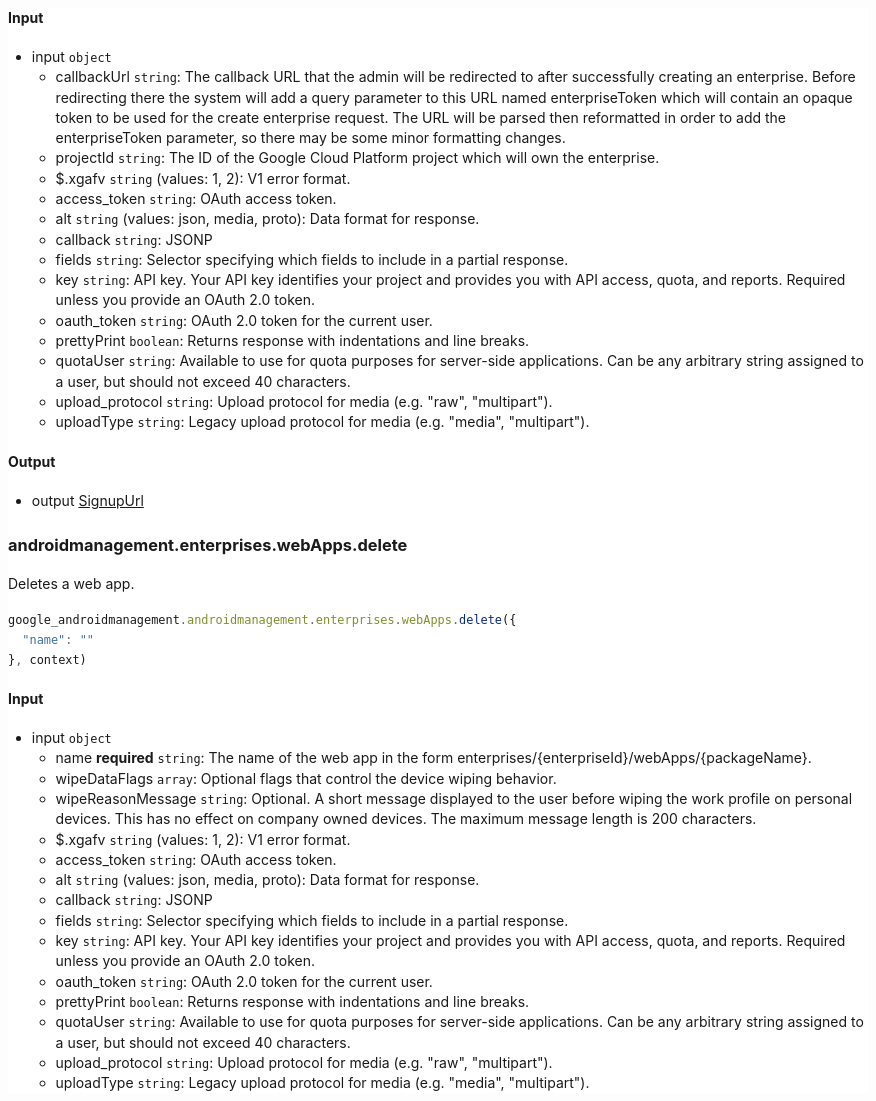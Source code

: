 #### Input
* input `object`
  * callbackUrl `string`: The callback URL that the admin will be redirected to after successfully creating an enterprise. Before redirecting there the system will add a query parameter to this URL named enterpriseToken which will contain an opaque token to be used for the create enterprise request. The URL will be parsed then reformatted in order to add the enterpriseToken parameter, so there may be some minor formatting changes.
  * projectId `string`: The ID of the Google Cloud Platform project which will own the enterprise.
  * $.xgafv `string` (values: 1, 2): V1 error format.
  * access_token `string`: OAuth access token.
  * alt `string` (values: json, media, proto): Data format for response.
  * callback `string`: JSONP
  * fields `string`: Selector specifying which fields to include in a partial response.
  * key `string`: API key. Your API key identifies your project and provides you with API access, quota, and reports. Required unless you provide an OAuth 2.0 token.
  * oauth_token `string`: OAuth 2.0 token for the current user.
  * prettyPrint `boolean`: Returns response with indentations and line breaks.
  * quotaUser `string`: Available to use for quota purposes for server-side applications. Can be any arbitrary string assigned to a user, but should not exceed 40 characters.
  * upload_protocol `string`: Upload protocol for media (e.g. "raw", "multipart").
  * uploadType `string`: Legacy upload protocol for media (e.g. "media", "multipart").

#### Output
* output [SignupUrl](#signupurl)

### androidmanagement.enterprises.webApps.delete
Deletes a web app.


```js
google_androidmanagement.androidmanagement.enterprises.webApps.delete({
  "name": ""
}, context)
```

#### Input
* input `object`
  * name **required** `string`: The name of the web app in the form enterprises/{enterpriseId}/webApps/{packageName}.
  * wipeDataFlags `array`: Optional flags that control the device wiping behavior.
  * wipeReasonMessage `string`: Optional. A short message displayed to the user before wiping the work profile on personal devices. This has no effect on company owned devices. The maximum message length is 200 characters.
  * $.xgafv `string` (values: 1, 2): V1 error format.
  * access_token `string`: OAuth access token.
  * alt `string` (values: json, media, proto): Data format for response.
  * callback `string`: JSONP
  * fields `string`: Selector specifying which fields to include in a partial response.
  * key `string`: API key. Your API key identifies your project and provides you with API access, quota, and reports. Required unless you provide an OAuth 2.0 token.
  * oauth_token `string`: OAuth 2.0 token for the current user.
  * prettyPrint `boolean`: Returns response with indentations and line breaks.
  * quotaUser `string`: Available to use for quota purposes for server-side applications. Can be any arbitrary string assigned to a user, but should not exceed 40 characters.
  * upload_protocol `string`: Upload protocol for media (e.g. "raw", "multipart").
  * uploadType `string`: Legacy upload protocol for media (e.g. "media", "multipart").

